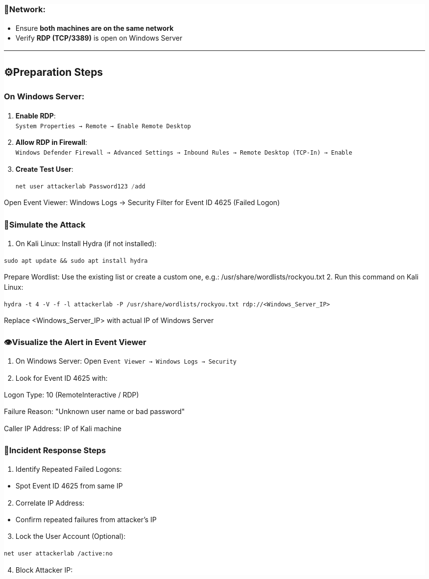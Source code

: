 ### 📶Network:
- Ensure **both machines are on the same network**
- Verify **RDP (TCP/3389)** is open on Windows Server

---

## ⚙️Preparation Steps

### On **Windows Server**:
1. **Enable RDP**:  
   `System Properties → Remote → Enable Remote Desktop`

2. **Allow RDP in Firewall**:  
   `Windows Defender Firewall → Advanced Settings → Inbound Rules → Remote Desktop (TCP-In) → Enable`

3. **Create Test User**:
   ```powershell
   net user attackerlab Password123 /add
   ```
Open Event Viewer:
Windows Logs → Security
Filter for Event ID 4625 (Failed Logon)



### 🎯Simulate the Attack

1. On Kali Linux:
Install Hydra (if not installed):

```
sudo apt update && sudo apt install hydra
```
Prepare Wordlist: Use the existing list or create a custom one, e.g.: /usr/share/wordlists/rockyou.txt
2. Run this command on Kali Linux:
```
hydra -t 4 -V -f -l attackerlab -P /usr/share/wordlists/rockyou.txt rdp://<Windows_Server_IP>
```
Replace <Windows_Server_IP> with actual IP of Windows Server

### 👁️Visualize the Alert in Event Viewer
1. On Windows Server:
Open `Event Viewer → Windows Logs → Security`

2. Look for Event ID 4625 with:

Logon Type: 10 (RemoteInteractive / RDP)

Failure Reason: "Unknown user name or bad password"

Caller IP Address: IP of Kali machine



### 🚨Incident Response Steps
1. Identify Repeated Failed Logons:
- Spot Event ID 4625 from same IP
2. Correlate IP Address:
- Confirm repeated failures from attacker’s IP
3. Lock the User Account (Optional):
```
net user attackerlab /active:no
```
4. Block Attacker IP:
